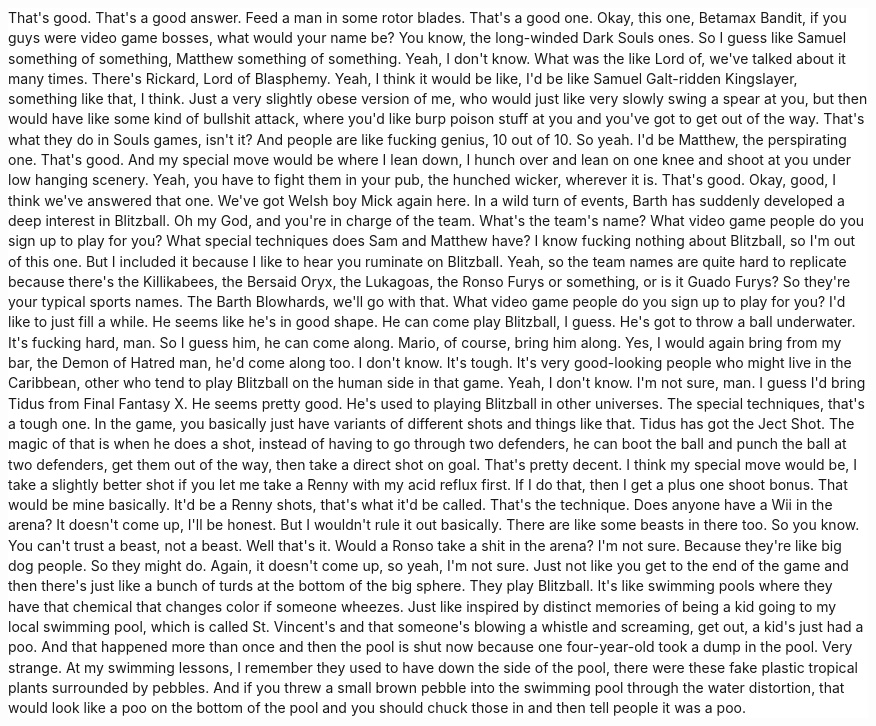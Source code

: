 That's good. That's a good answer.
Feed a man in some rotor blades.
That's a good one. Okay, this one, Betamax Bandit, if you guys were video game bosses, what would your name be? You know, the long-winded Dark Souls ones.
So I guess like Samuel something of something, Matthew something of something. Yeah, I don't know. What was the like Lord of, we've talked about it many times.
There's Rickard, Lord of Blasphemy.
Yeah, I think it would be like, I'd be like Samuel Galt-ridden Kingslayer, something like that, I think. Just a very slightly obese version of me, who would just like very slowly swing a spear at you, but then would have like some kind of bullshit attack, where you'd like burp poison stuff at you and you've got to get out of the way. That's what they do in Souls games, isn't it?
And people are like fucking genius, 10 out of 10. So yeah.
I'd be Matthew, the perspirating one.
That's good.
And my special move would be where I lean down, I hunch over and lean on one knee and shoot at you under low hanging scenery.
Yeah, you have to fight them in your pub, the hunched wicker, wherever it is. That's good. Okay, good, I think we've answered that one.
We've got Welsh boy Mick again here. In a wild turn of events, Barth has suddenly developed a deep interest in Blitzball. Oh my God, and you're in charge of the team.
What's the team's name? What video game people do you sign up to play for you? What special techniques does Sam and Matthew have?
I know fucking nothing about Blitzball, so I'm out of this one. But I included it because I like to hear you ruminate on Blitzball.
Yeah, so the team names are quite hard to replicate because there's the Killikabees, the Bersaid Oryx, the Lukagoas, the Ronso Furys or something, or is it Guado Furys? So they're your typical sports names. The Barth Blowhards, we'll go with that.
What video game people do you sign up to play for you? I'd like to just fill a while. He seems like he's in good shape.
He can come play Blitzball, I guess. He's got to throw a ball underwater. It's fucking hard, man.
So I guess him, he can come along. Mario, of course, bring him along. Yes, I would again bring from my bar, the Demon of Hatred man, he'd come along too.
I don't know. It's tough. It's very good-looking people who might live in the Caribbean, other who tend to play Blitzball on the human side in that game.
Yeah, I don't know. I'm not sure, man. I guess I'd bring Tidus from Final Fantasy X.
He seems pretty good. He's used to playing Blitzball in other universes. The special techniques, that's a tough one.
In the game, you basically just have variants of different shots and things like that. Tidus has got the Ject Shot. The magic of that is when he does a shot, instead of having to go through two defenders, he can boot the ball and punch the ball at two defenders, get them out of the way, then take a direct shot on goal.
That's pretty decent. I think my special move would be, I take a slightly better shot if you let me take a Renny with my acid reflux first. If I do that, then I get a plus one shoot bonus.
That would be mine basically. It'd be a Renny shots, that's what it'd be called. That's the technique.
Does anyone have a Wii in the arena?
It doesn't come up, I'll be honest. But I wouldn't rule it out basically. There are like some beasts in there too.
So you know.
You can't trust a beast, not a beast.
Well that's it. Would a Ronso take a shit in the arena? I'm not sure.
Because they're like big dog people. So they might do. Again, it doesn't come up, so yeah, I'm not sure.
Just not like you get to the end of the game and then there's just like a bunch of turds at the bottom of the big sphere. They play Blitzball.
It's like swimming pools where they have that chemical that changes color if someone wheezes.
Just like inspired by distinct memories of being a kid going to my local swimming pool, which is called St. Vincent's and that someone's blowing a whistle and screaming, get out, a kid's just had a poo. And that happened more than once and then the pool is shut now because one four-year-old took a dump in the pool. Very strange.
At my swimming lessons, I remember they used to have down the side of the pool, there were these fake plastic tropical plants surrounded by pebbles. And if you threw a small brown pebble into the swimming pool through the water distortion, that would look like a poo on the bottom of the pool and you should chuck those in and then tell people it was a poo.